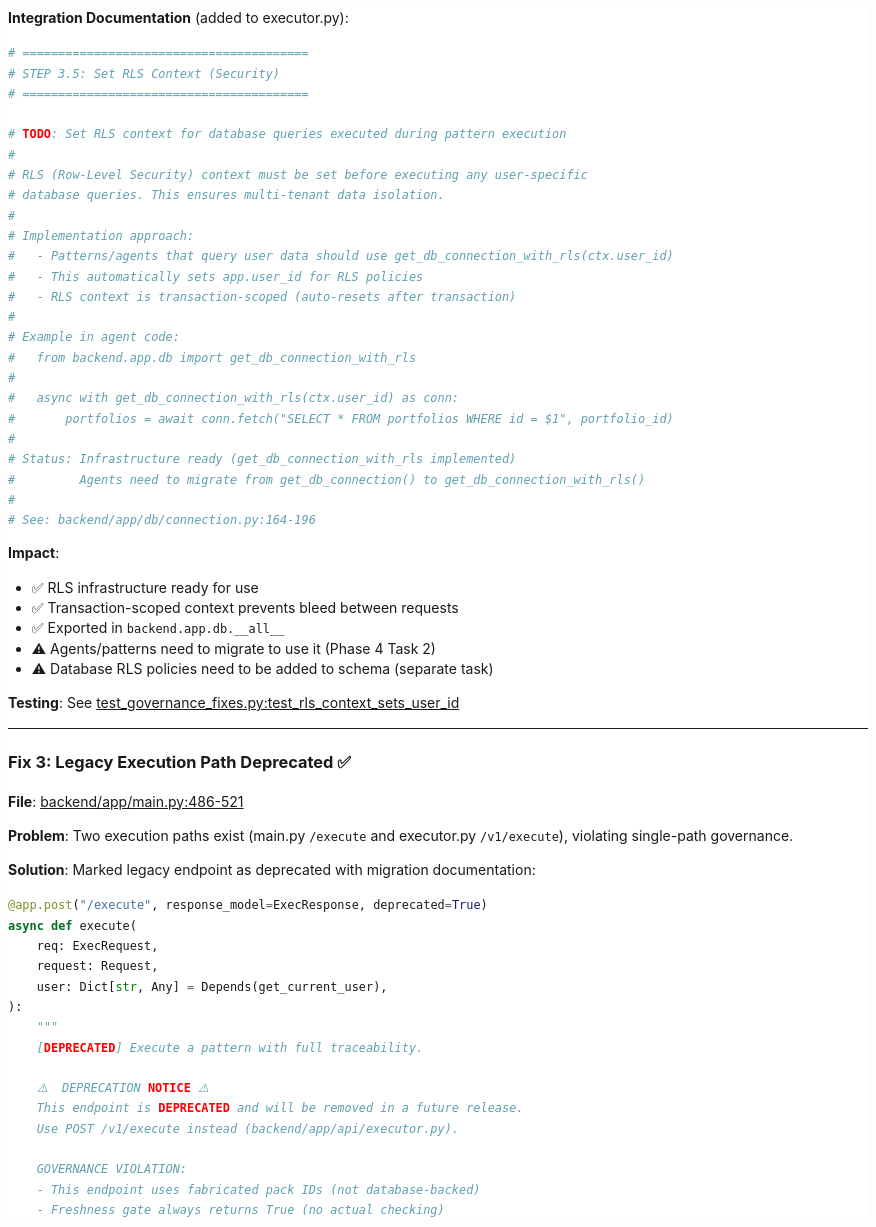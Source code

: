 **Integration Documentation** (added to executor.py):

```python
# ========================================
# STEP 3.5: Set RLS Context (Security)
# ========================================

# TODO: Set RLS context for database queries executed during pattern execution
#
# RLS (Row-Level Security) context must be set before executing any user-specific
# database queries. This ensures multi-tenant data isolation.
#
# Implementation approach:
#   - Patterns/agents that query user data should use get_db_connection_with_rls(ctx.user_id)
#   - This automatically sets app.user_id for RLS policies
#   - RLS context is transaction-scoped (auto-resets after transaction)
#
# Example in agent code:
#   from backend.app.db import get_db_connection_with_rls
#
#   async with get_db_connection_with_rls(ctx.user_id) as conn:
#       portfolios = await conn.fetch("SELECT * FROM portfolios WHERE id = $1", portfolio_id)
#
# Status: Infrastructure ready (get_db_connection_with_rls implemented)
#         Agents need to migrate from get_db_connection() to get_db_connection_with_rls()
#
# See: backend/app/db/connection.py:164-196
```

**Impact**:
- ✅ RLS infrastructure ready for use
- ✅ Transaction-scoped context prevents bleed between requests
- ✅ Exported in `backend.app.db.__all__`
- ⚠️ Agents/patterns need to migrate to use it (Phase 4 Task 2)
- ⚠️ Database RLS policies need to be added to schema (separate task)

**Testing**: See [test_governance_fixes.py:test_rls_context_sets_user_id](backend/tests/test_governance_fixes.py#L88-L122)

---

### Fix 3: Legacy Execution Path Deprecated ✅

**File**: [backend/app/main.py:486-521](backend/app/main.py#L486-L521)

**Problem**: Two execution paths exist (main.py `/execute` and executor.py `/v1/execute`), violating single-path governance.

**Solution**: Marked legacy endpoint as deprecated with migration documentation:

```python
@app.post("/execute", response_model=ExecResponse, deprecated=True)
async def execute(
    req: ExecRequest,
    request: Request,
    user: Dict[str, Any] = Depends(get_current_user),
):
    """
    [DEPRECATED] Execute a pattern with full traceability.

    ⚠️  DEPRECATION NOTICE ⚠️
    This endpoint is DEPRECATED and will be removed in a future release.
    Use POST /v1/execute instead (backend/app/api/executor.py).

    GOVERNANCE VIOLATION:
    - This endpoint uses fabricated pack IDs (not database-backed)
    - Freshness gate always returns True (no actual checking)
```